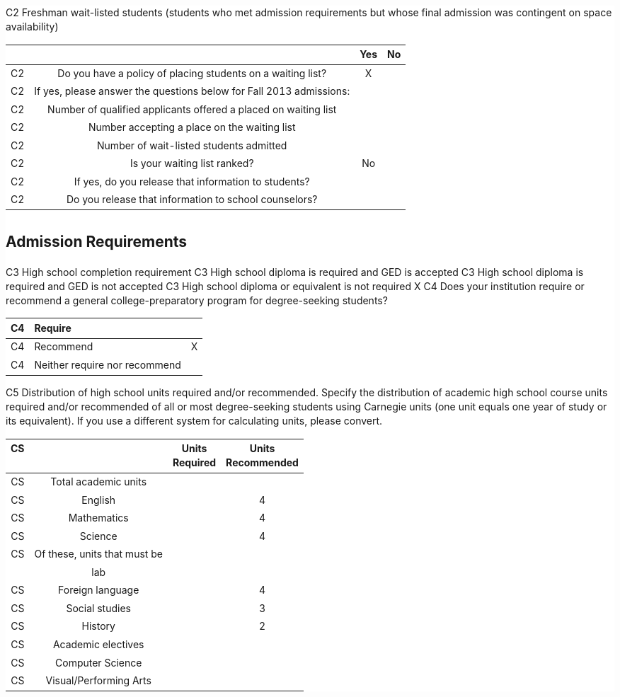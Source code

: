 C2 Freshman wait-listed students (students who met admission requirements but whose final admission was contingent on space availability)

|  |  | Yes | No |
| :--: | :--: | :--: | :--: |
| C2 | Do you have a policy of placing students on a waiting list? | X |  |
| C2 | If yes, please answer the questions below for Fall 2013 admissions: |  |  |
| C2 | Number of qualified applicants offered a placed on waiting list |  |  |
| C2 | Number accepting a place on the waiting list |  |  |
| C2 | Number of wait-listed students admitted |  |  |
| C2 | Is your waiting list ranked? | No |  |
| C2 | If yes, do you release that information to students? |  |  |
| C2 | Do you release that information to school counselors? |  |  |

## Admission Requirements

C3 High school completion requirement
C3 High school diploma is required and GED is accepted
C3 High school diploma is required and GED is not
accepted
C3 High school diploma or equivalent is not required
X
C4 Does your institution require or recommend a general college-preparatory program for degree-seeking students?

| C4 | Require |  |
| :-- | :-- | :-- |
| C4 | Recommend | X |
| C4 | Neither require nor recommend |  |

C5 Distribution of high school units required and/or recommended. Specify the distribution of academic high school course units required and/or recommended of all or most degree-seeking students using Carnegie units (one unit equals one year of study or its equivalent). If you use a different system for calculating units, please convert.

| CS |  | Units <br> Required | Units <br> Recommended |
| :--: | :--: | :--: | :--: |
| CS | Total academic units |  |  |
| CS | English |  | 4 |
| CS | Mathematics |  | 4 |
| CS | Science |  | 4 |
| CS | Of these, units that must be |  |  |
|  | lab |  |  |
| CS | Foreign language |  | 4 |
| CS | Social studies |  | 3 |
| CS | History |  | 2 |
| CS | Academic electives |  |  |
| CS | Computer Science |  |  |
| CS | Visual/Performing Arts |  |  |